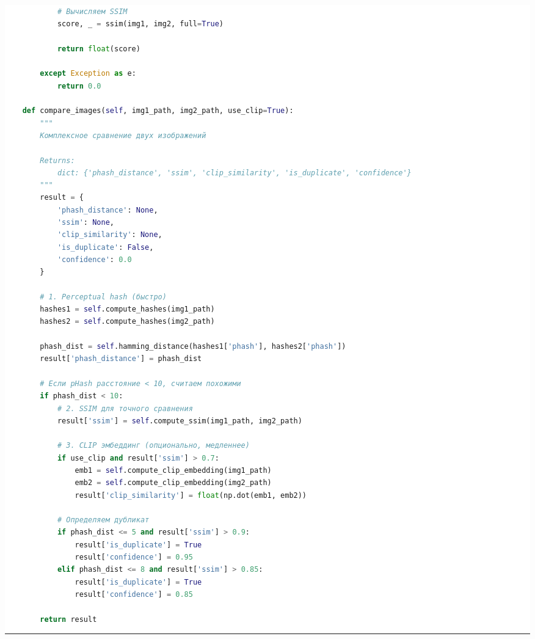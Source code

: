 ```python
            # Вычисляем SSIM
            score, _ = ssim(img1, img2, full=True)
            
            return float(score)
            
        except Exception as e:
            return 0.0
    
    def compare_images(self, img1_path, img2_path, use_clip=True):
        """
        Комплексное сравнение двух изображений
        
        Returns:
            dict: {'phash_distance', 'ssim', 'clip_similarity', 'is_duplicate', 'confidence'}
        """
        result = {
            'phash_distance': None,
            'ssim': None,
            'clip_similarity': None,
            'is_duplicate': False,
            'confidence': 0.0
        }
        
        # 1. Perceptual hash (быстро)
        hashes1 = self.compute_hashes(img1_path)
        hashes2 = self.compute_hashes(img2_path)
        
        phash_dist = self.hamming_distance(hashes1['phash'], hashes2['phash'])
        result['phash_distance'] = phash_dist
        
        # Если pHash расстояние < 10, считаем похожими
        if phash_dist < 10:
            # 2. SSIM для точного сравнения
            result['ssim'] = self.compute_ssim(img1_path, img2_path)
            
            # 3. CLIP эмбеддинг (опционально, медленнее)
            if use_clip and result['ssim'] > 0.7:
                emb1 = self.compute_clip_embedding(img1_path)
                emb2 = self.compute_clip_embedding(img2_path)
                result['clip_similarity'] = float(np.dot(emb1, emb2))
            
            # Определяем дубликат
            if phash_dist <= 5 and result['ssim'] > 0.9:
                result['is_duplicate'] = True
                result['confidence'] = 0.95
            elif phash_dist <= 8 and result['ssim'] > 0.85:
                result['is_duplicate'] = True
                result['confidence'] = 0.85
        
        return result
```

---